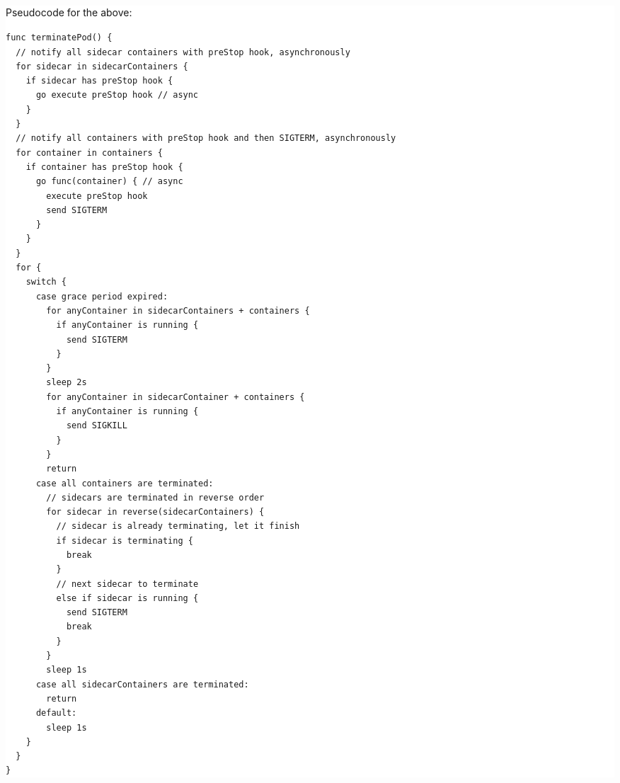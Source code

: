 Pseudocode for the above:

```
func terminatePod() {
  // notify all sidecar containers with preStop hook, asynchronously
  for sidecar in sidecarContainers {
    if sidecar has preStop hook {
      go execute preStop hook // async
    }
  }
  // notify all containers with preStop hook and then SIGTERM, asynchronously
  for container in containers {
    if container has preStop hook {
      go func(container) { // async
        execute preStop hook
        send SIGTERM
      }
    }
  }
  for {
    switch {
      case grace period expired:
        for anyContainer in sidecarContainers + containers {
          if anyContainer is running {
            send SIGTERM
          }
        }
        sleep 2s
        for anyContainer in sidecarContainer + containers {
          if anyContainer is running {
            send SIGKILL
          }
        }
        return
      case all containers are terminated:
        // sidecars are terminated in reverse order
        for sidecar in reverse(sidecarContainers) {
          // sidecar is already terminating, let it finish
          if sidecar is terminating {
            break
          }
          // next sidecar to terminate
          else if sidecar is running {
            send SIGTERM
            break
          }
        }
        sleep 1s
      case all sidecarContainers are terminated:
        return
      default:
        sleep 1s
    }
  }
}
```
